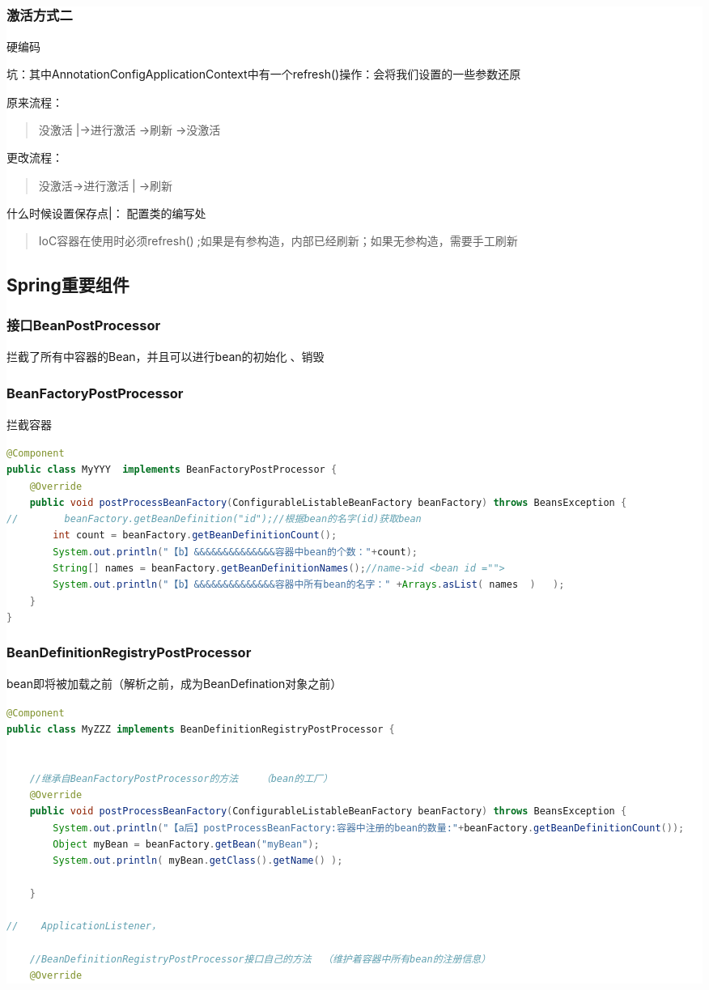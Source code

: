 ### 激活方式二

硬编码

坑：其中AnnotationConfigApplicationContext中有一个refresh()操作：会将我们设置的一些参数还原

原来流程：

> 没激活 |->进行激活 ->刷新 ->没激活

更改流程：

> 没激活->进行激活  |    ->刷新

什么时候设置保存点|： 配置类的编写处

> IoC容器在使用时必须refresh() ;如果是有参构造，内部已经刷新；如果无参构造，需要手工刷新

## Spring重要组件

### 接口BeanPostProcessor

拦截了所有中容器的Bean，并且可以进行bean的初始化 、销毁

### BeanFactoryPostProcessor

拦截容器

```java
@Component
public class MyYYY  implements BeanFactoryPostProcessor {
    @Override
    public void postProcessBeanFactory(ConfigurableListableBeanFactory beanFactory) throws BeansException {
//        beanFactory.getBeanDefinition("id");//根据bean的名字(id)获取bean
        int count = beanFactory.getBeanDefinitionCount();
        System.out.println("【b】&&&&&&&&&&&&&&容器中bean的个数："+count);
        String[] names = beanFactory.getBeanDefinitionNames();//name->id <bean id ="">
        System.out.println("【b】&&&&&&&&&&&&&&容器中所有bean的名字：" +Arrays.asList( names  )   );
    }
}
```

### BeanDefinitionRegistryPostProcessor

bean即将被加载之前（解析之前，成为BeanDefination对象之前）

```java
@Component
public class MyZZZ implements BeanDefinitionRegistryPostProcessor {


    //继承自BeanFactoryPostProcessor的方法    （bean的工厂）
    @Override
    public void postProcessBeanFactory(ConfigurableListableBeanFactory beanFactory) throws BeansException {
        System.out.println("【a后】postProcessBeanFactory:容器中注册的bean的数量:"+beanFactory.getBeanDefinitionCount());
        Object myBean = beanFactory.getBean("myBean");
        System.out.println( myBean.getClass().getName() );

    }

//    ApplicationListener，

    //BeanDefinitionRegistryPostProcessor接口自己的方法  （维护着容器中所有bean的注册信息）
    @Override
```